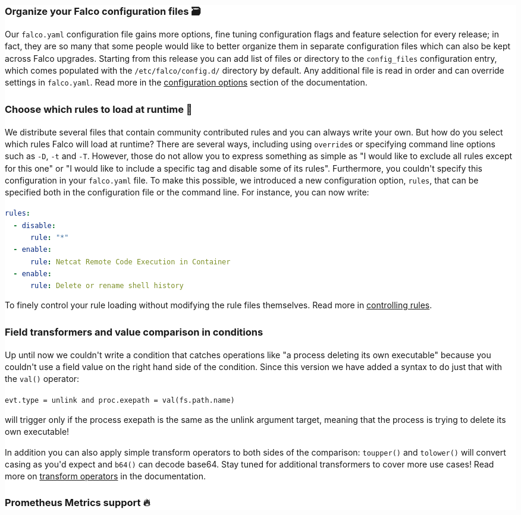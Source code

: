 ### Organize your Falco configuration files 🗃️

Our `falco.yaml` configuration file gains more options, fine tuning configuration flags and feature selection for every release; in fact, they are so many that some people would like to better organize them in separate configuration files which can also be kept across Falco upgrades. Starting from this release you can add list of files or directory to the `config_files` configuration entry, which comes populated with the `/etc/falco/config.d/` directory by default. Any additional file is read in order and can override settings in `falco.yaml`. Read more in the [configuration options](/docs/reference/daemon/config-options/) section of the documentation.

### Choose which rules to load at runtime 📝

We distribute several files that contain community contributed rules and you can always write your own. But how do you select which rules Falco will load at runtime? There are several ways, including using `override`s or specifying command line options such as `-D`, `-t` and `-T`. However, those do not allow you to express something as simple as "I would like to exclude all rules except for this one" or "I would like to include a specific tag and disable some of its rules". Furthermore, you couldn't specify this configuration in your `falco.yaml` file. To make this possible, we introduced a new configuration option, `rules`, that can be specified both in the configuration file or the command line. For instance, you can now write:

```yaml
rules:
  - disable:
      rule: "*"
  - enable:
      rule: Netcat Remote Code Execution in Container
  - enable:
      rule: Delete or rename shell history
```

To finely control your rule loading without modifying the rule files themselves. Read more in [controlling rules](/docs/rules/controlling-rules/#via-falco-configuration-or-parameters).

### Field transformers and value comparison in conditions

Up until now we couldn't write a condition that catches operations like "a process deleting its own executable" because you couldn't use a field value on the right hand side of the condition. Since this version we have added a syntax to do just that with the `val()` operator:

```
evt.type = unlink and proc.exepath = val(fs.path.name)
```

will trigger only if the process exepath is the same as the unlink argument target, meaning that the process is trying to delete its own executable!

In addition you can also apply simple transform operators to both sides of the comparison: `toupper()` and `tolower()` will convert casing as you'd expect and `b64()` can decode base64. Stay tuned for additional transformers to cover more use cases! Read more on [transform operators](/docs/rules/conditions/#transform-operators) in the documentation.

### Prometheus Metrics support 🔥
